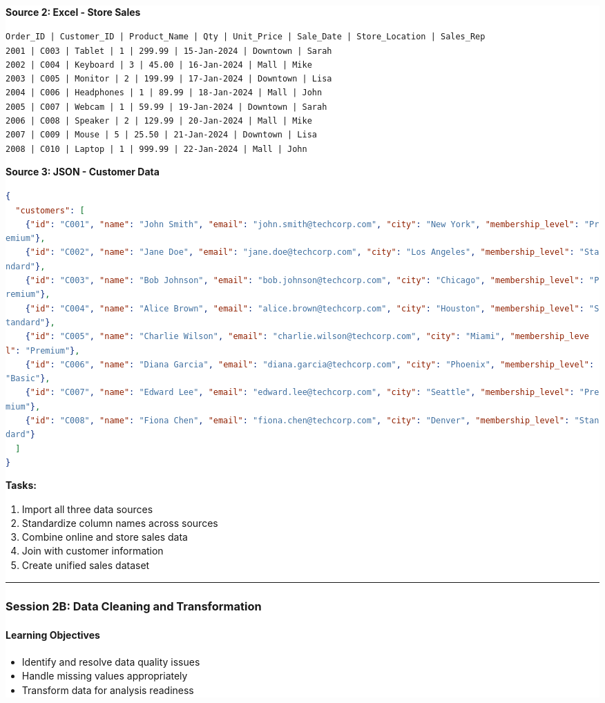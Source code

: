 **Source 2: Excel - Store Sales**
```
Order_ID | Customer_ID | Product_Name | Qty | Unit_Price | Sale_Date | Store_Location | Sales_Rep
2001 | C003 | Tablet | 1 | 299.99 | 15-Jan-2024 | Downtown | Sarah
2002 | C004 | Keyboard | 3 | 45.00 | 16-Jan-2024 | Mall | Mike
2003 | C005 | Monitor | 2 | 199.99 | 17-Jan-2024 | Downtown | Lisa
2004 | C006 | Headphones | 1 | 89.99 | 18-Jan-2024 | Mall | John
2005 | C007 | Webcam | 1 | 59.99 | 19-Jan-2024 | Downtown | Sarah
2006 | C008 | Speaker | 2 | 129.99 | 20-Jan-2024 | Mall | Mike
2007 | C009 | Mouse | 5 | 25.50 | 21-Jan-2024 | Downtown | Lisa
2008 | C010 | Laptop | 1 | 999.99 | 22-Jan-2024 | Mall | John
```

**Source 3: JSON - Customer Data**
```json
{
  "customers": [
    {"id": "C001", "name": "John Smith", "email": "john.smith@techcorp.com", "city": "New York", "membership_level": "Premium"},
    {"id": "C002", "name": "Jane Doe", "email": "jane.doe@techcorp.com", "city": "Los Angeles", "membership_level": "Standard"},
    {"id": "C003", "name": "Bob Johnson", "email": "bob.johnson@techcorp.com", "city": "Chicago", "membership_level": "Premium"},
    {"id": "C004", "name": "Alice Brown", "email": "alice.brown@techcorp.com", "city": "Houston", "membership_level": "Standard"},
    {"id": "C005", "name": "Charlie Wilson", "email": "charlie.wilson@techcorp.com", "city": "Miami", "membership_level": "Premium"},
    {"id": "C006", "name": "Diana Garcia", "email": "diana.garcia@techcorp.com", "city": "Phoenix", "membership_level": "Basic"},
    {"id": "C007", "name": "Edward Lee", "email": "edward.lee@techcorp.com", "city": "Seattle", "membership_level": "Premium"},
    {"id": "C008", "name": "Fiona Chen", "email": "fiona.chen@techcorp.com", "city": "Denver", "membership_level": "Standard"}
  ]
}
```

**Tasks:**
1. Import all three data sources
2. Standardize column names across sources
3. Combine online and store sales data
4. Join with customer information
5. Create unified sales dataset

---

### Session 2B: Data Cleaning and Transformation

#### Learning Objectives
- Identify and resolve data quality issues
- Handle missing values appropriately
- Transform data for analysis readiness
